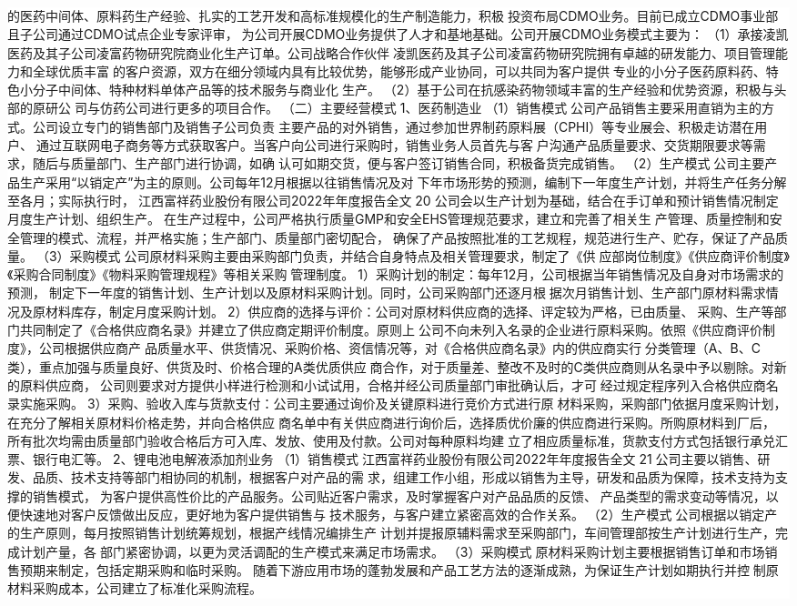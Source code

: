 的医药中间体、原料药生产经验、扎实的工艺开发和高标准规模化的生产制造能力，积极
投资布局CDMO业务。目前已成立CDMO事业部且子公司通过CDMO试点企业专家评审，
为公司开展CDMO业务提供了人才和基地基础。公司开展CDMO业务模式主要为：
（1）承接凌凯医药及其子公司凌富药物研究院商业化生产订单。公司战略合作伙伴
凌凯医药及其子公司凌富药物研究院拥有卓越的研发能力、项目管理能力和全球优质丰富
的客户资源，双方在细分领域内具有比较优势，能够形成产业协同，可以共同为客户提供
专业的小分子医药原料药、特色小分子中间体、特种材料单体产品等的技术服务与商业化
生产。
（2）基于公司在抗感染药物领域丰富的生产经验和优势资源，积极与头部的原研公
司与仿药公司进行更多的项目合作。
（二）主要经营模式
1、医药制造业
（1）销售模式
公司产品销售主要采用直销为主的方式。公司设立专门的销售部门及销售子公司负责
主要产品的对外销售，通过参加世界制药原料展（CPHI）等专业展会、积极走访潜在用户、
通过互联网电子商务等方式获取客户。当客户向公司进行采购时，销售业务人员首先与客
户沟通产品质量要求、交货期限要求等需求，随后与质量部门、生产部门进行协调，如确
认可如期交货，便与客户签订销售合同，积极备货完成销售。
（2）生产模式
公司主要产品生产采用“以销定产”为主的原则。公司每年12月根据以往销售情况及对
下年市场形势的预测，编制下一年度生产计划，并将生产任务分解至各月；实际执行时，
江西富祥药业股份有限公司2022年年度报告全文
20
公司会以生产计划为基础，结合在手订单和预计销售情况制定月度生产计划、组织生产。
在生产过程中，公司严格执行质量GMP和安全EHS管理规范要求，建立和完善了相关生
产管理、质量控制和安全管理的模式、流程，并严格实施；生产部门、质量部门密切配合，
确保了产品按照批准的工艺规程，规范进行生产、贮存，保证了产品质量。
（3）采购模式
公司原材料采购主要由采购部门负责，并结合自身特点及相关管理要求，制定了《供
应部岗位制度》《供应商评价制度》《采购合同制度》《物料采购管理规程》等相关采购
管理制度。
1）采购计划的制定：每年12月，公司根据当年销售情况及自身对市场需求的预测，
制定下一年度的销售计划、生产计划以及原材料采购计划。同时，公司采购部门还逐月根
据次月销售计划、生产部门原材料需求情况及原材料库存，制定月度采购计划。
2）供应商的选择与评价：公司对原材料供应商的选择、评定较为严格，已由质量、
采购、生产等部门共同制定了《合格供应商名录》并建立了供应商定期评价制度。原则上
公司不向未列入名录的企业进行原料采购。依照《供应商评价制度》，公司根据供应商产
品质量水平、供货情况、采购价格、资信情况等，对《合格供应商名录》内的供应商实行
分类管理（A、B、C类），重点加强与质量良好、供货及时、价格合理的A类优质供应
商合作，对于质量差、整改不及时的C类供应商则从名录中予以剔除。对新的原料供应商，
公司则要求对方提供小样进行检测和小试试用，合格并经公司质量部门审批确认后，才可
经过规定程序列入合格供应商名录实施采购。
3）采购、验收入库与货款支付：公司主要通过询价及关键原料进行竞价方式进行原
材料采购，采购部门依据月度采购计划，在充分了解相关原材料价格走势，并向合格供应
商名单中有关供应商进行询价后，选择质优价廉的供应商进行采购。所购原材料到厂后，
所有批次均需由质量部门验收合格后方可入库、发放、使用及付款。公司对每种原料均建
立了相应质量标准，货款支付方式包括银行承兑汇票、银行电汇等。
2、锂电池电解液添加剂业务
（1）销售模式
江西富祥药业股份有限公司2022年年度报告全文
21
公司主要以销售、研发、品质、技术支持等部门相协同的机制，根据客户对产品的需
求，组建工作小组，形成以销售为主导，研发和品质为保障，技术支持为支撑的销售模式，
为客户提供高性价比的产品服务。公司贴近客户需求，及时掌握客户对产品品质的反馈、
产品类型的需求变动等情况，以便快速地对客户反馈做出反应，更好地为客户提供销售与
技术服务，与客户建立紧密高效的合作关系。
（2）生产模式
公司根据以销定产的生产原则，每月按照销售计划统筹规划，根据产线情况编排生产
计划并提报原辅料需求至采购部门，车间管理部按生产计划进行生产，完成计划产量，各
部门紧密协调，以更为灵活调配的生产模式来满足市场需求。
（3）采购模式
原材料采购计划主要根据销售订单和市场销售预期来制定，包括定期采购和临时采购。
随着下游应用市场的蓬勃发展和产品工艺方法的逐渐成熟，为保证生产计划如期执行并控
制原材料采购成本，公司建立了标准化采购流程。
